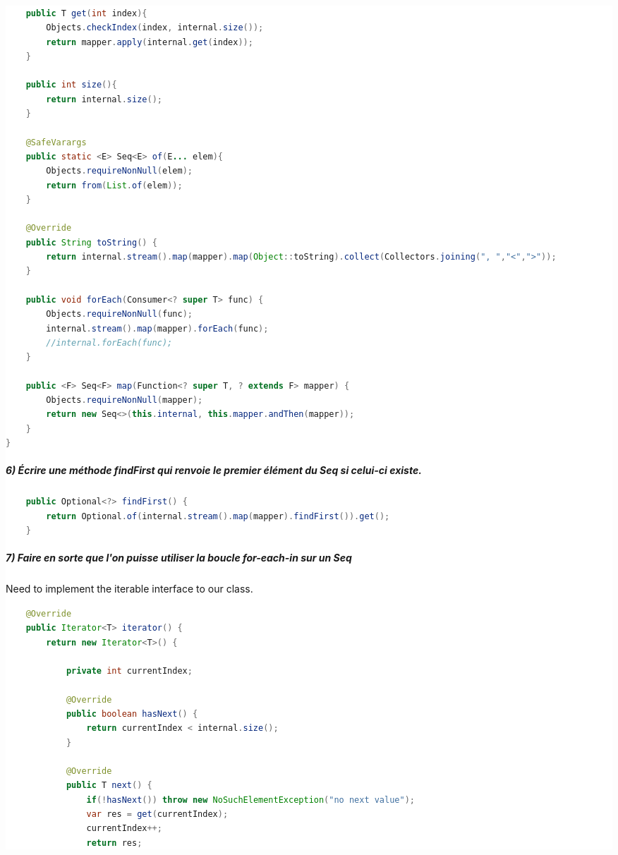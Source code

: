 ```java
    public T get(int index){
        Objects.checkIndex(index, internal.size());
        return mapper.apply(internal.get(index));
    }

    public int size(){
        return internal.size();
    }

    @SafeVarargs
    public static <E> Seq<E> of(E... elem){
        Objects.requireNonNull(elem);
        return from(List.of(elem));
    }

    @Override
    public String toString() {
        return internal.stream().map(mapper).map(Object::toString).collect(Collectors.joining(", ","<",">"));
    }

    public void forEach(Consumer<? super T> func) {
        Objects.requireNonNull(func);
        internal.stream().map(mapper).forEach(func);
        //internal.forEach(func);
    }

    public <F> Seq<F> map(Function<? super T, ? extends F> mapper) {
        Objects.requireNonNull(mapper);
        return new Seq<>(this.internal, this.mapper.andThen(mapper));
    }
}
```

##### 6) Écrire une méthode findFirst qui renvoie le premier élément du Seq si celui-ci existe.

```java
    public Optional<?> findFirst() {
        return Optional.of(internal.stream().map(mapper).findFirst()).get();
    }
```
##### 7) Faire en sorte que l'on puisse utiliser la boucle for-each-in sur un Seq

Need to implement the iterable interface to our class.

```java
    @Override
    public Iterator<T> iterator() {
        return new Iterator<T>() {

            private int currentIndex;

            @Override
            public boolean hasNext() {
                return currentIndex < internal.size();
            }

            @Override
            public T next() {
                if(!hasNext()) throw new NoSuchElementException("no next value");
                var res = get(currentIndex);
                currentIndex++;
                return res;
```